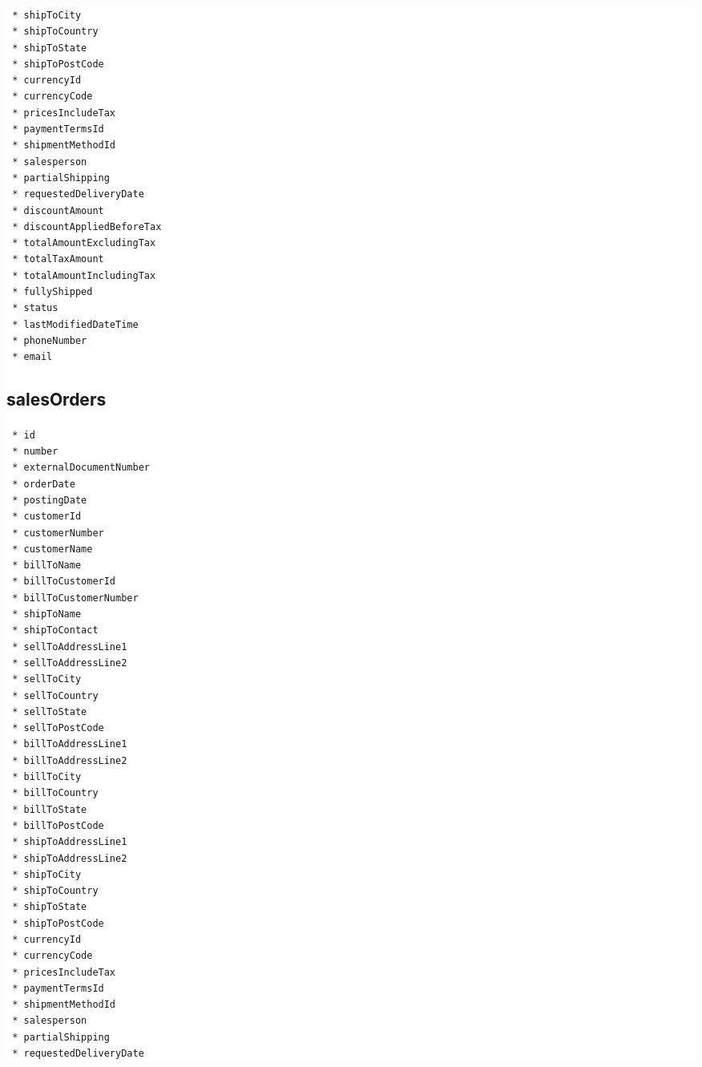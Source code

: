 	 * shipToCity
	 * shipToCountry
	 * shipToState
	 * shipToPostCode
	 * currencyId
	 * currencyCode
	 * pricesIncludeTax
	 * paymentTermsId
	 * shipmentMethodId
	 * salesperson
	 * partialShipping
	 * requestedDeliveryDate
	 * discountAmount
	 * discountAppliedBeforeTax
	 * totalAmountExcludingTax
	 * totalTaxAmount
	 * totalAmountIncludingTax
	 * fullyShipped
	 * status
	 * lastModifiedDateTime
	 * phoneNumber
	 * email

## salesOrders
	 * id
	 * number
	 * externalDocumentNumber
	 * orderDate
	 * postingDate
	 * customerId
	 * customerNumber
	 * customerName
	 * billToName
	 * billToCustomerId
	 * billToCustomerNumber
	 * shipToName
	 * shipToContact
	 * sellToAddressLine1
	 * sellToAddressLine2
	 * sellToCity
	 * sellToCountry
	 * sellToState
	 * sellToPostCode
	 * billToAddressLine1
	 * billToAddressLine2
	 * billToCity
	 * billToCountry
	 * billToState
	 * billToPostCode
	 * shipToAddressLine1
	 * shipToAddressLine2
	 * shipToCity
	 * shipToCountry
	 * shipToState
	 * shipToPostCode
	 * currencyId
	 * currencyCode
	 * pricesIncludeTax
	 * paymentTermsId
	 * shipmentMethodId
	 * salesperson
	 * partialShipping
	 * requestedDeliveryDate